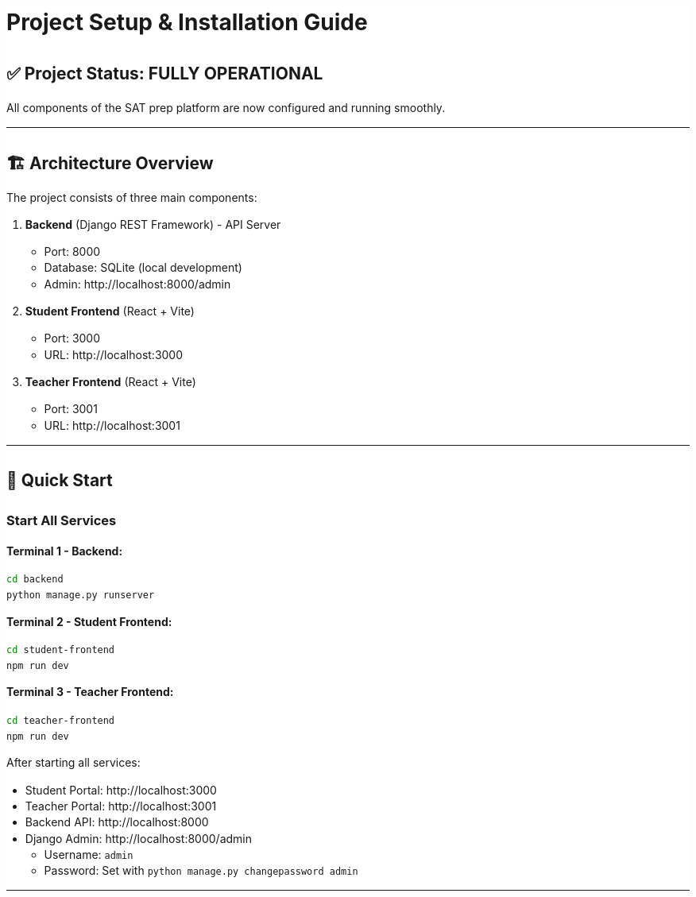 # Project Setup & Installation Guide

## ✅ Project Status: FULLY OPERATIONAL

All components of the SAT prep platform are now configured and running smoothly.

---

## 🏗️ Architecture Overview

The project consists of three main components:

1. **Backend** (Django REST Framework) - API Server
   - Port: 8000
   - Database: SQLite (local development)
   - Admin: http://localhost:8000/admin

2. **Student Frontend** (React + Vite)
   - Port: 3000
   - URL: http://localhost:3000

3. **Teacher Frontend** (React + Vite)
   - Port: 3001
   - URL: http://localhost:3001

---

## 🚀 Quick Start

### Start All Services

**Terminal 1 - Backend:**
```bash
cd backend
python manage.py runserver
```

**Terminal 2 - Student Frontend:**
```bash
cd student-frontend
npm run dev
```

**Terminal 3 - Teacher Frontend:**
```bash
cd teacher-frontend
npm run dev
```

After starting all services:
- Student Portal: http://localhost:3000
- Teacher Portal: http://localhost:3001
- Backend API: http://localhost:8000
- Django Admin: http://localhost:8000/admin
  - Username: `admin`
  - Password: Set with `python manage.py changepassword admin`

---